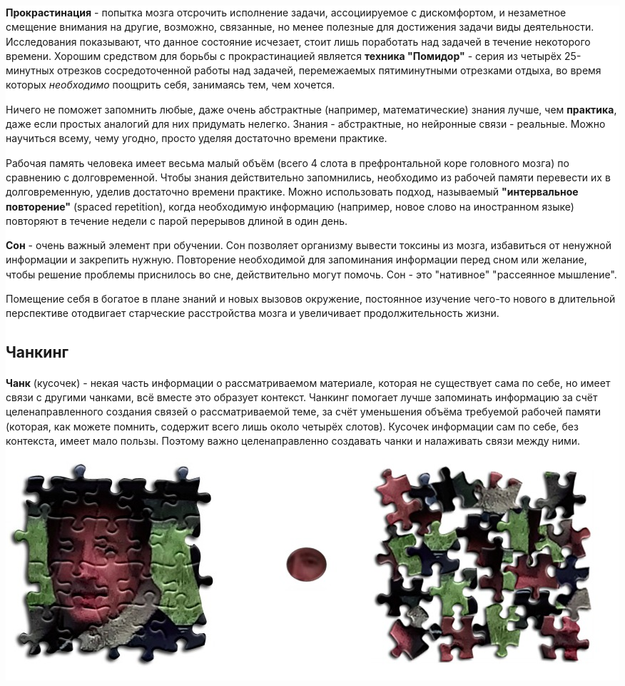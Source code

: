 **Прокрастинация** - попытка мозга отсрочить исполнение задачи, ассоциируемое с
дискомфортом, и  незаметное смещение  внимания на другие,  возможно, связанные,
но  менее  полезные  для  достижения  задачи  виды  деятельности.  Исследования
показывают, что данное состояние исчезает,  стоит лишь поработать над задачей в
течение  некоторого времени.  Хорошим  средством для  борьбы с  прокрастинацией
является  **техника  "Помидор"**  -   серия  из  четырёх  25-минутных  отрезков
сосредоточенной  работы  над   задачей,  перемежаемых  пятиминутными  отрезками
отдыха,  во  время  которых  *необходимо* поощрить  себя,  занимаясь  тем,  чем
хочется.

Ничего  не   поможет  запомнить   любые,  даже  очень   абстрактные  (например,
математические) знания лучше, чем **практика**,  даже если простых аналогий для
них придумать  нелегко. Знания  - абстрактные, но  нейронные связи  - реальные.
Можно научиться всему, чему угодно, просто уделяя достаточно времени практике.

Рабочая  память   человека  имеет   весьма  малый  объём   (всего  4   слота  в
префронтальной  коре  головного мозга)  по  сравнению  с долговременной.  Чтобы
знания действительно запомнились,  необходимо из рабочей памяти  перевести их в
долговременную, уделив достаточно времени  практике. Можно использовать подход,
называемый **"интервальное повторение"** (spaced repetition), когда необходимую
информацию (например,  новое слово  на иностранном  языке) повторяют  в течение
недели с парой перерывов длиной в один день.

**Сон** -  очень важный элемент  при обучении. Сон позволяет  организму вывести
токсины  из  мозга,  избавиться  от ненужной  информации  и  закрепить  нужную.
Повторение необходимой для запоминания информации перед сном или желание, чтобы
решение  проблемы приснилось  во сне,  действительно  могут помочь.  Сон -  это
"нативное" "рассеянное мышление".

Помещение себя в  богатое в плане знаний и новых  вызовов окружение, постоянное
изучение  чего-то   нового  в  длительной  перспективе   отодвигает  старческие
расстройства мозга и увеличивает продолжительность жизни.

## Чанкинг

**Чанк**  (кусочек)  -  некая  часть информации  о  рассматриваемом  материале,
которая  не существует  сама по  себе, но  имеет связи  с другими  чанками, всё
вместе  это образует  контекст.  Чанкинг помогает  лучше запоминать  информацию
за  счёт целенаправленного  создания  связей о  рассматриваемой  теме, за  счёт
уменьшения  объёма  требуемой  рабочей  памяти (которая,  как  можете  помнить,
содержит всего лишь около четырёх слотов).  Кусочек информации сам по себе, без
контекста, имеет мало  пользы. Поэтому важно целенаправленно  создавать чанки и
налаживать связи между ними.

![](i/2-puzzle.jpg)
